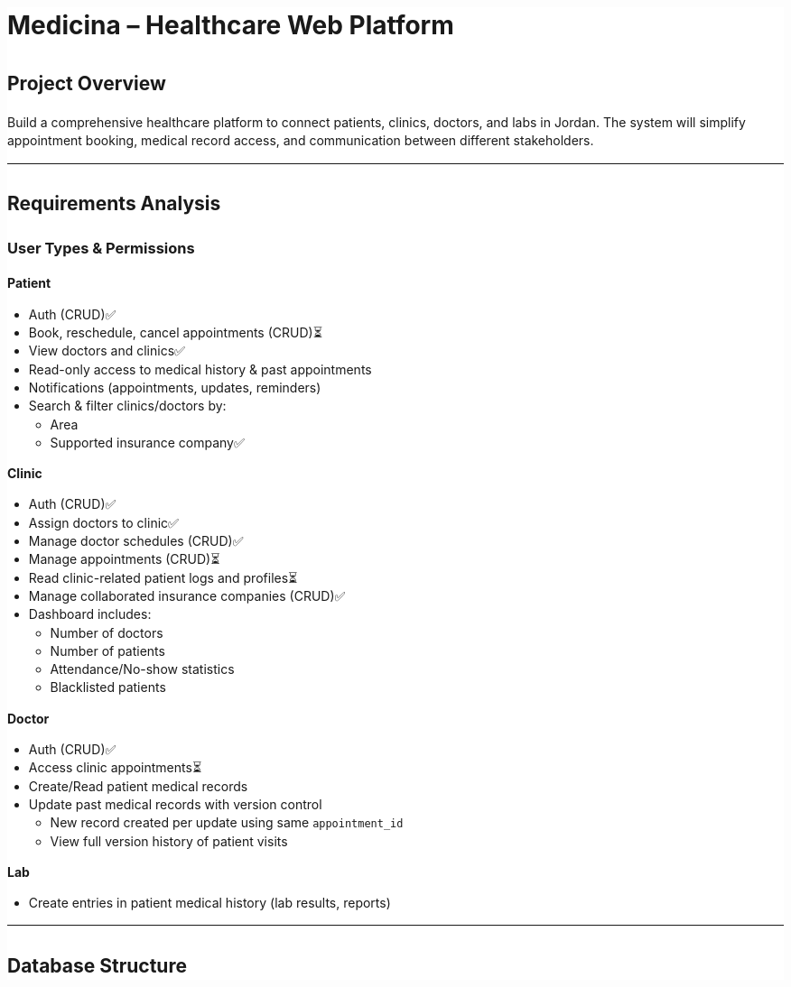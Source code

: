 # Medicina – Healthcare Web Platform

## Project Overview
Build a comprehensive healthcare platform to connect patients, clinics, doctors, and labs in Jordan. The system will simplify appointment booking, medical record access, and communication between different stakeholders.

---

## Requirements Analysis

### User Types & Permissions

**Patient**
- Auth (CRUD)✅
- Book, reschedule, cancel appointments (CRUD)⏳
- View doctors and clinics✅
- Read-only access to medical history & past appointments
- Notifications (appointments, updates, reminders)
- Search & filter clinics/doctors by:
  - Area
  - Supported insurance company✅

**Clinic**
- Auth (CRUD)✅
- Assign doctors to clinic✅
- Manage doctor schedules (CRUD)✅
- Manage appointments (CRUD)⏳
- Read clinic-related patient logs and profiles⏳
- Manage collaborated insurance companies (CRUD)✅
- Dashboard includes:
  - Number of doctors
  - Number of patients
  - Attendance/No-show statistics
  - Blacklisted patients

**Doctor**
- Auth (CRUD)✅
- Access clinic appointments⏳
- Create/Read patient medical records
- Update past medical records with version control
  - New record created per update using same `appointment_id`
  - View full version history of patient visits

**Lab**
- Create entries in patient medical history (lab results, reports)

---

## Database Structure
